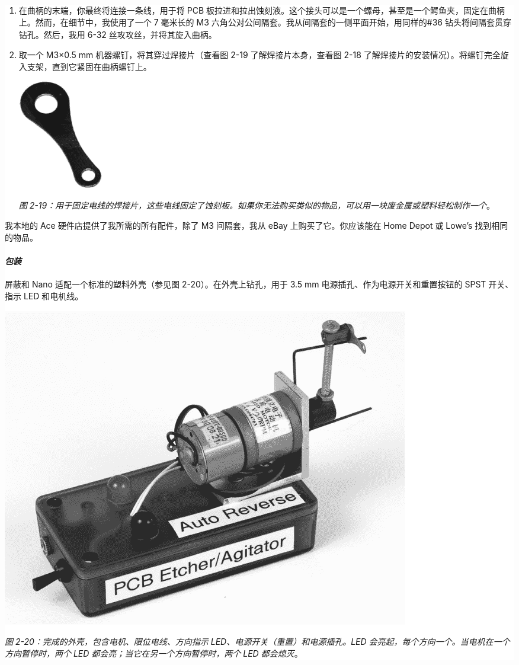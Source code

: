 1.  在曲柄的末端，你最终将连接一条线，用于将 PCB 板拉进和拉出蚀刻液。这个接头可以是一个螺母，甚至是一个鳄鱼夹，固定在曲柄上。然而，在细节中，我使用了一个 7 毫米长的 M3 六角公对公间隔套。我从间隔套的一侧平面开始，用同样的#36 钻头将间隔套贯穿钻孔。然后，我用 6-32 丝攻攻丝，并将其旋入曲柄。

1.  取一个 M3×0.5 mm 机器螺钉，将其穿过焊接片（查看图 2-19 了解焊接片本身，查看图 2-18 了解焊接片的安装情况）。将螺钉完全旋入支架，直到它紧固在曲柄螺钉上。

    ![image](img/f02-19.jpg)

    *图 2-19：用于固定电线的焊接片，这些电线固定了蚀刻板。如果你无法购买类似的物品，可以用一块废金属或塑料轻松制作一个*。

我本地的 Ace 硬件店提供了我所需的所有配件，除了 M3 间隔套，我从 eBay 上购买了它。你应该能在 Home Depot 或 Lowe’s 找到相同的物品。

#### ***包装***

屏蔽和 Nano 适配一个标准的塑料外壳（参见图 2-20）。在外壳上钻孔，用于 3.5 mm 电源插孔、作为电源开关和重置按钮的 SPST 开关、指示 LED 和电机线。

![image](img/f02-20.jpg)

*图 2-20：完成的外壳，包含电机、限位电线、方向指示 LED、电源开关（重置）和电源插孔。LED 会亮起，每个方向一个。当电机在一个方向暂停时，两个 LED 都会亮；当它在另一个方向暂停时，两个 LED 都会熄灭*。
